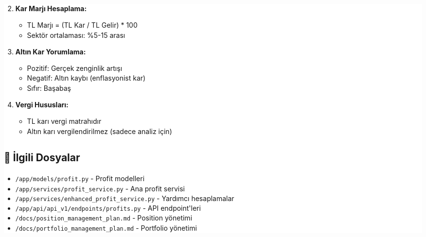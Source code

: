 2. **Kar Marjı Hesaplama:**
   - TL Marjı = (TL Kar / TL Gelir) * 100
   - Sektör ortalaması: %5-15 arası

3. **Altın Kar Yorumlama:**
   - Pozitif: Gerçek zenginlik artışı
   - Negatif: Altın kaybı (enflasyonist kar)
   - Sıfır: Başabaş

4. **Vergi Hususları:**
   - TL karı vergi matrahıdır
   - Altın karı vergilendirilmez (sadece analiz için)

## 🔗 İlgili Dosyalar

- `/app/models/profit.py` - Profit modelleri
- `/app/services/profit_service.py` - Ana profit servisi
- `/app/services/enhanced_profit_service.py` - Yardımcı hesaplamalar
- `/app/api/api_v1/endpoints/profits.py` - API endpoint'leri
- `/docs/position_management_plan.md` - Position yönetimi
- `/docs/portfolio_management_plan.md` - Portfolio yönetimi